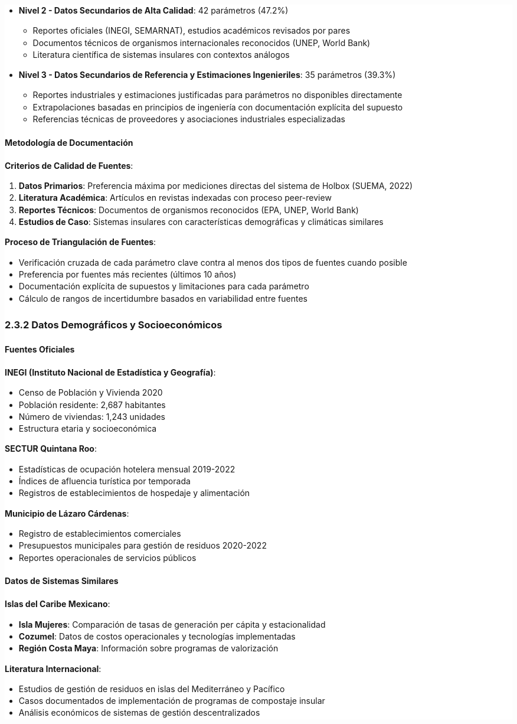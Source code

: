 - **Nivel 2 - Datos Secundarios de Alta Calidad**: 42 parámetros (47.2%)
  - Reportes oficiales (INEGI, SEMARNAT), estudios académicos revisados por pares
  - Documentos técnicos de organismos internacionales reconocidos (UNEP, World Bank)
  - Literatura científica de sistemas insulares con contextos análogos

- **Nivel 3 - Datos Secundarios de Referencia y Estimaciones Ingenieriles**: 35 parámetros (39.3%)
  - Reportes industriales y estimaciones justificadas para parámetros no disponibles directamente
  - Extrapolaciones basadas en principios de ingeniería con documentación explícita del supuesto
  - Referencias técnicas de proveedores y asociaciones industriales especializadas

#### Metodología de Documentación

**Criterios de Calidad de Fuentes**:
1. **Datos Primarios**: Preferencia máxima por mediciones directas del sistema de Holbox (SUEMA, 2022)
2. **Literatura Académica**: Artículos en revistas indexadas con proceso peer-review
3. **Reportes Técnicos**: Documentos de organismos reconocidos (EPA, UNEP, World Bank)
4. **Estudios de Caso**: Sistemas insulares con características demográficas y climáticas similares

**Proceso de Triangulación de Fuentes**:
- Verificación cruzada de cada parámetro clave contra al menos dos tipos de fuentes cuando posible
- Preferencia por fuentes más recientes (últimos 10 años)
- Documentación explícita de supuestos y limitaciones para cada parámetro
- Cálculo de rangos de incertidumbre basados en variabilidad entre fuentes

### 2.3.2 Datos Demográficos y Socioeconómicos

#### Fuentes Oficiales

**INEGI (Instituto Nacional de Estadística y Geografía)**:
- Censo de Población y Vivienda 2020
- Población residente: 2,687 habitantes
- Número de viviendas: 1,243 unidades
- Estructura etaria y socioeconómica

**SECTUR Quintana Roo**:
- Estadísticas de ocupación hotelera mensual 2019-2022
- Índices de afluencia turística por temporada
- Registros de establecimientos de hospedaje y alimentación

**Municipio de Lázaro Cárdenas**:
- Registro de establecimientos comerciales
- Presupuestos municipales para gestión de residuos 2020-2022
- Reportes operacionales de servicios públicos

#### Datos de Sistemas Similares

**Islas del Caribe Mexicano**:
- **Isla Mujeres**: Comparación de tasas de generación per cápita y estacionalidad
- **Cozumel**: Datos de costos operacionales y tecnologías implementadas
- **Región Costa Maya**: Información sobre programas de valorización

**Literatura Internacional**:
- Estudios de gestión de residuos en islas del Mediterráneo y Pacífico
- Casos documentados de implementación de programas de compostaje insular
- Análisis económicos de sistemas de gestión descentralizados
